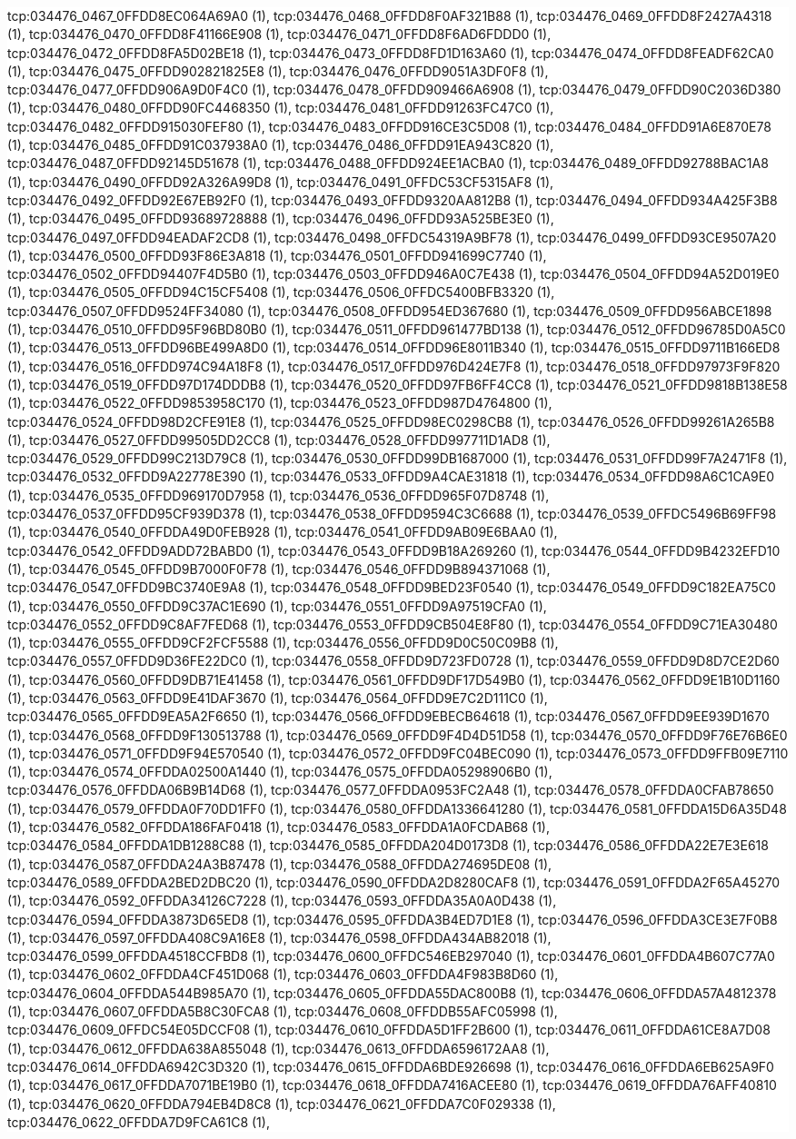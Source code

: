 tcp:034476_0467_0FFDD8EC064A69A0 (1), tcp:034476_0468_0FFDD8F0AF321B88 (1), tcp:034476_0469_0FFDD8F2427A4318 (1), tcp:034476_0470_0FFDD8F41166E908 (1), tcp:034476_0471_0FFDD8F6AD6FDDD0 (1), tcp:034476_0472_0FFDD8FA5D02BE18 (1), tcp:034476_0473_0FFDD8FD1D163A60 (1), tcp:034476_0474_0FFDD8FEADF62CA0 (1), tcp:034476_0475_0FFDD902821825E8 (1), tcp:034476_0476_0FFDD9051A3DF0F8 (1), tcp:034476_0477_0FFDD906A9D0F4C0 (1), tcp:034476_0478_0FFDD909466A6908 (1), tcp:034476_0479_0FFDD90C2036D380 (1), tcp:034476_0480_0FFDD90FC4468350 (1), tcp:034476_0481_0FFDD91263FC47C0 (1), tcp:034476_0482_0FFDD915030FEF80 (1), tcp:034476_0483_0FFDD916CE3C5D08 (1), tcp:034476_0484_0FFDD91A6E870E78 (1), tcp:034476_0485_0FFDD91C037938A0 (1), tcp:034476_0486_0FFDD91EA943C820 (1), tcp:034476_0487_0FFDD92145D51678 (1), tcp:034476_0488_0FFDD924EE1ACBA0 (1), tcp:034476_0489_0FFDD92788BAC1A8 (1), tcp:034476_0490_0FFDD92A326A99D8 (1), tcp:034476_0491_0FFDC53CF5315AF8 (1), tcp:034476_0492_0FFDD92E67EB92F0 (1), tcp:034476_0493_0FFDD9320AA812B8 (1), tcp:034476_0494_0FFDD934A425F3B8 (1), tcp:034476_0495_0FFDD93689728888 (1), tcp:034476_0496_0FFDD93A525BE3E0 (1), tcp:034476_0497_0FFDD94EADAF2CD8 (1), tcp:034476_0498_0FFDC54319A9BF78 (1), tcp:034476_0499_0FFDD93CE9507A20 (1), tcp:034476_0500_0FFDD93F86E3A818 (1), tcp:034476_0501_0FFDD941699C7740 (1), tcp:034476_0502_0FFDD94407F4D5B0 (1), tcp:034476_0503_0FFDD946A0C7E438 (1), tcp:034476_0504_0FFDD94A52D019E0 (1), tcp:034476_0505_0FFDD94C15CF5408 (1), tcp:034476_0506_0FFDC5400BFB3320 (1), tcp:034476_0507_0FFDD9524FF34080 (1), tcp:034476_0508_0FFDD954ED367680 (1), tcp:034476_0509_0FFDD956ABCE1898 (1), tcp:034476_0510_0FFDD95F96BD80B0 (1), tcp:034476_0511_0FFDD961477BD138 (1), tcp:034476_0512_0FFDD96785D0A5C0 (1), tcp:034476_0513_0FFDD96BE499A8D0 (1), tcp:034476_0514_0FFDD96E8011B340 (1), tcp:034476_0515_0FFDD9711B166ED8 (1), tcp:034476_0516_0FFDD974C94A18F8 (1), tcp:034476_0517_0FFDD976D424E7F8 (1), tcp:034476_0518_0FFDD97973F9F820 (1), tcp:034476_0519_0FFDD97D174DDDB8 (1), tcp:034476_0520_0FFDD97FB6FF4CC8 (1), tcp:034476_0521_0FFDD9818B138E58 (1), tcp:034476_0522_0FFDD9853958C170 (1), tcp:034476_0523_0FFDD987D4764800 (1), tcp:034476_0524_0FFDD98D2CFE91E8 (1), tcp:034476_0525_0FFDD98EC0298CB8 (1), tcp:034476_0526_0FFDD99261A265B8 (1), tcp:034476_0527_0FFDD99505DD2CC8 (1), tcp:034476_0528_0FFDD997711D1AD8 (1), tcp:034476_0529_0FFDD99C213D79C8 (1), tcp:034476_0530_0FFDD99DB1687000 (1), tcp:034476_0531_0FFDD99F7A2471F8 (1), tcp:034476_0532_0FFDD9A22778E390 (1), tcp:034476_0533_0FFDD9A4CAE31818 (1), tcp:034476_0534_0FFDD98A6C1CA9E0 (1), tcp:034476_0535_0FFDD969170D7958 (1), tcp:034476_0536_0FFDD965F07D8748 (1), tcp:034476_0537_0FFDD95CF939D378 (1), tcp:034476_0538_0FFDD9594C3C6688 (1), tcp:034476_0539_0FFDC5496B69FF98 (1), tcp:034476_0540_0FFDDA49D0FEB928 (1), tcp:034476_0541_0FFDD9AB09E6BAA0 (1), tcp:034476_0542_0FFDD9ADD72BABD0 (1), tcp:034476_0543_0FFDD9B18A269260 (1), tcp:034476_0544_0FFDD9B4232EFD10 (1), tcp:034476_0545_0FFDD9B7000F0F78 (1), tcp:034476_0546_0FFDD9B894371068 (1), tcp:034476_0547_0FFDD9BC3740E9A8 (1), tcp:034476_0548_0FFDD9BED23F0540 (1), tcp:034476_0549_0FFDD9C182EA75C0 (1), tcp:034476_0550_0FFDD9C37AC1E690 (1), tcp:034476_0551_0FFDD9A97519CFA0 (1), tcp:034476_0552_0FFDD9C8AF7FED68 (1), tcp:034476_0553_0FFDD9CB504E8F80 (1), tcp:034476_0554_0FFDD9C71EA30480 (1), tcp:034476_0555_0FFDD9CF2FCF5588 (1), tcp:034476_0556_0FFDD9D0C50C09B8 (1), tcp:034476_0557_0FFDD9D36FE22DC0 (1), tcp:034476_0558_0FFDD9D723FD0728 (1), tcp:034476_0559_0FFDD9D8D7CE2D60 (1), tcp:034476_0560_0FFDD9DB71E41458 (1), tcp:034476_0561_0FFDD9DF17D549B0 (1), tcp:034476_0562_0FFDD9E1B10D1160 (1), tcp:034476_0563_0FFDD9E41DAF3670 (1), tcp:034476_0564_0FFDD9E7C2D111C0 (1), tcp:034476_0565_0FFDD9EA5A2F6650 (1), tcp:034476_0566_0FFDD9EBECB64618 (1), tcp:034476_0567_0FFDD9EE939D1670 (1), tcp:034476_0568_0FFDD9F130513788 (1), tcp:034476_0569_0FFDD9F4D4D51D58 (1), tcp:034476_0570_0FFDD9F76E76B6E0 (1), tcp:034476_0571_0FFDD9F94E570540 (1), tcp:034476_0572_0FFDD9FC04BEC090 (1), tcp:034476_0573_0FFDD9FFB09E7110 (1), tcp:034476_0574_0FFDDA02500A1440 (1), tcp:034476_0575_0FFDDA05298906B0 (1), tcp:034476_0576_0FFDDA06B9B14D68 (1), tcp:034476_0577_0FFDDA0953FC2A48 (1), tcp:034476_0578_0FFDDA0CFAB78650 (1), tcp:034476_0579_0FFDDA0F70DD1FF0 (1), tcp:034476_0580_0FFDDA1336641280 (1), tcp:034476_0581_0FFDDA15D6A35D48 (1), tcp:034476_0582_0FFDDA186FAF0418 (1), tcp:034476_0583_0FFDDA1A0FCDAB68 (1), tcp:034476_0584_0FFDDA1DB1288C88 (1), tcp:034476_0585_0FFDDA204D0173D8 (1), tcp:034476_0586_0FFDDA22E7E3E618 (1), tcp:034476_0587_0FFDDA24A3B87478 (1), tcp:034476_0588_0FFDDA274695DE08 (1), tcp:034476_0589_0FFDDA2BED2DBC20 (1), tcp:034476_0590_0FFDDA2D8280CAF8 (1), tcp:034476_0591_0FFDDA2F65A45270 (1), tcp:034476_0592_0FFDDA34126C7228 (1), tcp:034476_0593_0FFDDA35A0A0D438 (1), tcp:034476_0594_0FFDDA3873D65ED8 (1), tcp:034476_0595_0FFDDA3B4ED7D1E8 (1), tcp:034476_0596_0FFDDA3CE3E7F0B8 (1), tcp:034476_0597_0FFDDA408C9A16E8 (1), tcp:034476_0598_0FFDDA434AB82018 (1), tcp:034476_0599_0FFDDA4518CCFBD8 (1), tcp:034476_0600_0FFDC546EB297040 (1), tcp:034476_0601_0FFDDA4B607C77A0 (1), tcp:034476_0602_0FFDDA4CF451D068 (1), tcp:034476_0603_0FFDDA4F983B8D60 (1), tcp:034476_0604_0FFDDA544B985A70 (1), tcp:034476_0605_0FFDDA55DAC800B8 (1), tcp:034476_0606_0FFDDA57A4812378 (1), tcp:034476_0607_0FFDDA5B8C30FCA8 (1), tcp:034476_0608_0FFDDB55AFC05998 (1), tcp:034476_0609_0FFDC54E05DCCF08 (1), tcp:034476_0610_0FFDDA5D1FF2B600 (1), tcp:034476_0611_0FFDDA61CE8A7D08 (1), tcp:034476_0612_0FFDDA638A855048 (1), tcp:034476_0613_0FFDDA6596172AA8 (1), tcp:034476_0614_0FFDDA6942C3D320 (1), tcp:034476_0615_0FFDDA6BDE926698 (1), tcp:034476_0616_0FFDDA6EB625A9F0 (1), tcp:034476_0617_0FFDDA7071BE19B0 (1), tcp:034476_0618_0FFDDA7416ACEE80 (1), tcp:034476_0619_0FFDDA76AFF40810 (1), tcp:034476_0620_0FFDDA794EB4D8C8 (1), tcp:034476_0621_0FFDDA7C0F029338 (1), tcp:034476_0622_0FFDDA7D9FCA61C8 (1),